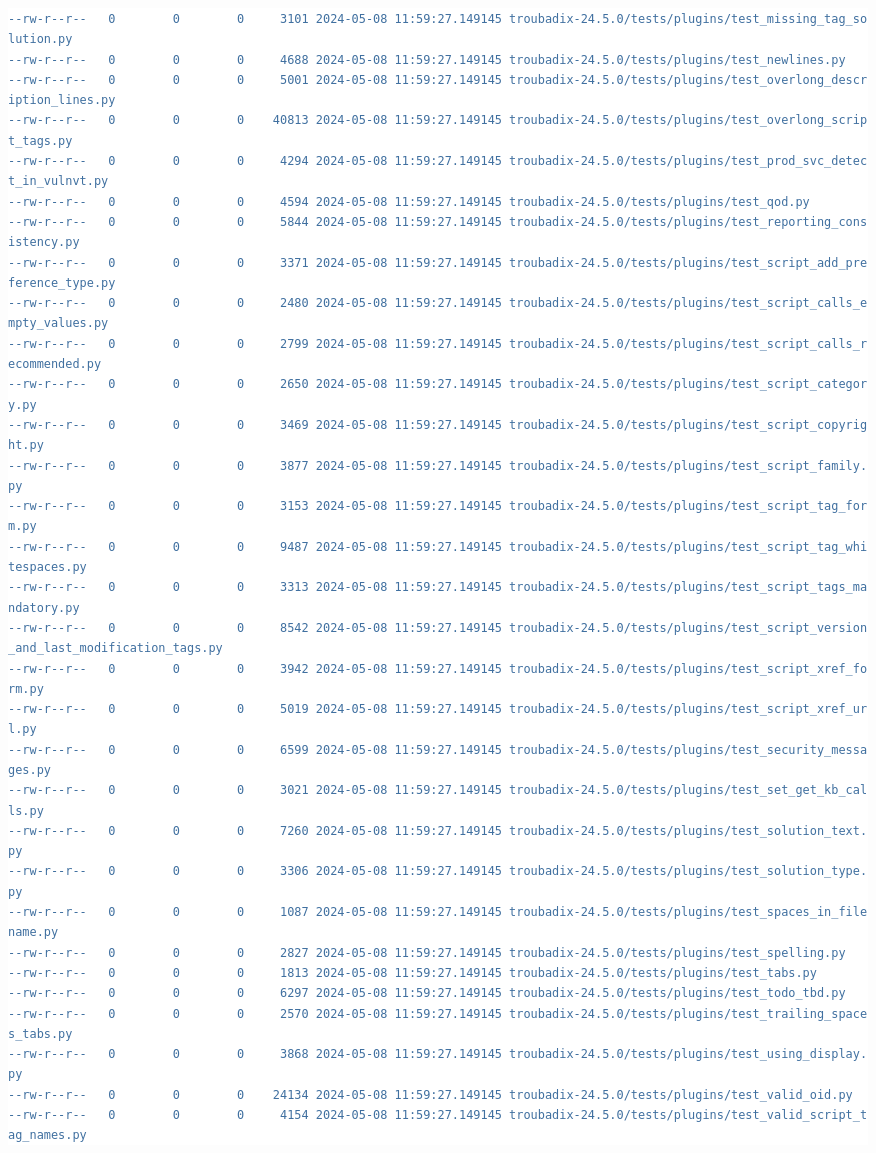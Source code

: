 ```diff
--rw-r--r--   0        0        0     3101 2024-05-08 11:59:27.149145 troubadix-24.5.0/tests/plugins/test_missing_tag_solution.py
--rw-r--r--   0        0        0     4688 2024-05-08 11:59:27.149145 troubadix-24.5.0/tests/plugins/test_newlines.py
--rw-r--r--   0        0        0     5001 2024-05-08 11:59:27.149145 troubadix-24.5.0/tests/plugins/test_overlong_description_lines.py
--rw-r--r--   0        0        0    40813 2024-05-08 11:59:27.149145 troubadix-24.5.0/tests/plugins/test_overlong_script_tags.py
--rw-r--r--   0        0        0     4294 2024-05-08 11:59:27.149145 troubadix-24.5.0/tests/plugins/test_prod_svc_detect_in_vulnvt.py
--rw-r--r--   0        0        0     4594 2024-05-08 11:59:27.149145 troubadix-24.5.0/tests/plugins/test_qod.py
--rw-r--r--   0        0        0     5844 2024-05-08 11:59:27.149145 troubadix-24.5.0/tests/plugins/test_reporting_consistency.py
--rw-r--r--   0        0        0     3371 2024-05-08 11:59:27.149145 troubadix-24.5.0/tests/plugins/test_script_add_preference_type.py
--rw-r--r--   0        0        0     2480 2024-05-08 11:59:27.149145 troubadix-24.5.0/tests/plugins/test_script_calls_empty_values.py
--rw-r--r--   0        0        0     2799 2024-05-08 11:59:27.149145 troubadix-24.5.0/tests/plugins/test_script_calls_recommended.py
--rw-r--r--   0        0        0     2650 2024-05-08 11:59:27.149145 troubadix-24.5.0/tests/plugins/test_script_category.py
--rw-r--r--   0        0        0     3469 2024-05-08 11:59:27.149145 troubadix-24.5.0/tests/plugins/test_script_copyright.py
--rw-r--r--   0        0        0     3877 2024-05-08 11:59:27.149145 troubadix-24.5.0/tests/plugins/test_script_family.py
--rw-r--r--   0        0        0     3153 2024-05-08 11:59:27.149145 troubadix-24.5.0/tests/plugins/test_script_tag_form.py
--rw-r--r--   0        0        0     9487 2024-05-08 11:59:27.149145 troubadix-24.5.0/tests/plugins/test_script_tag_whitespaces.py
--rw-r--r--   0        0        0     3313 2024-05-08 11:59:27.149145 troubadix-24.5.0/tests/plugins/test_script_tags_mandatory.py
--rw-r--r--   0        0        0     8542 2024-05-08 11:59:27.149145 troubadix-24.5.0/tests/plugins/test_script_version_and_last_modification_tags.py
--rw-r--r--   0        0        0     3942 2024-05-08 11:59:27.149145 troubadix-24.5.0/tests/plugins/test_script_xref_form.py
--rw-r--r--   0        0        0     5019 2024-05-08 11:59:27.149145 troubadix-24.5.0/tests/plugins/test_script_xref_url.py
--rw-r--r--   0        0        0     6599 2024-05-08 11:59:27.149145 troubadix-24.5.0/tests/plugins/test_security_messages.py
--rw-r--r--   0        0        0     3021 2024-05-08 11:59:27.149145 troubadix-24.5.0/tests/plugins/test_set_get_kb_calls.py
--rw-r--r--   0        0        0     7260 2024-05-08 11:59:27.149145 troubadix-24.5.0/tests/plugins/test_solution_text.py
--rw-r--r--   0        0        0     3306 2024-05-08 11:59:27.149145 troubadix-24.5.0/tests/plugins/test_solution_type.py
--rw-r--r--   0        0        0     1087 2024-05-08 11:59:27.149145 troubadix-24.5.0/tests/plugins/test_spaces_in_filename.py
--rw-r--r--   0        0        0     2827 2024-05-08 11:59:27.149145 troubadix-24.5.0/tests/plugins/test_spelling.py
--rw-r--r--   0        0        0     1813 2024-05-08 11:59:27.149145 troubadix-24.5.0/tests/plugins/test_tabs.py
--rw-r--r--   0        0        0     6297 2024-05-08 11:59:27.149145 troubadix-24.5.0/tests/plugins/test_todo_tbd.py
--rw-r--r--   0        0        0     2570 2024-05-08 11:59:27.149145 troubadix-24.5.0/tests/plugins/test_trailing_spaces_tabs.py
--rw-r--r--   0        0        0     3868 2024-05-08 11:59:27.149145 troubadix-24.5.0/tests/plugins/test_using_display.py
--rw-r--r--   0        0        0    24134 2024-05-08 11:59:27.149145 troubadix-24.5.0/tests/plugins/test_valid_oid.py
--rw-r--r--   0        0        0     4154 2024-05-08 11:59:27.149145 troubadix-24.5.0/tests/plugins/test_valid_script_tag_names.py
```